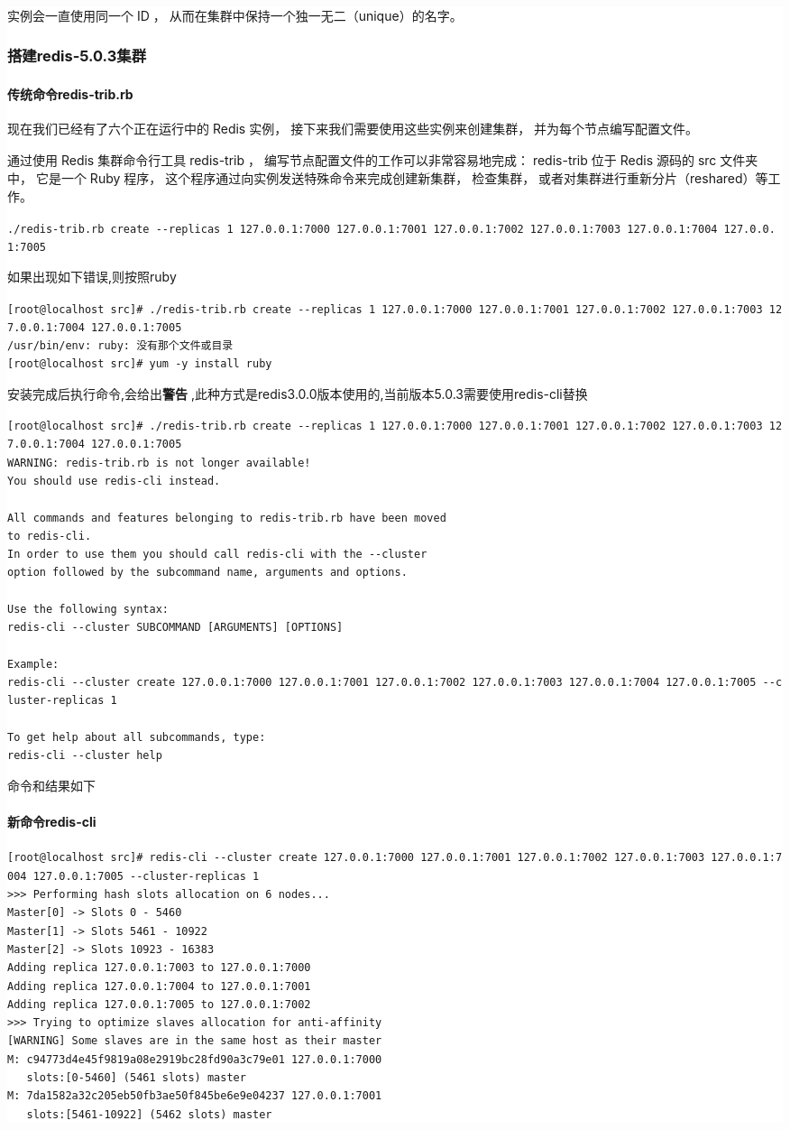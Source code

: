 实例会一直使用同一个 ID ， 从而在集群中保持一个独一无二（unique）的名字。 

### 搭建redis-5.0.3集群

#### 传统命令redis-trib.rb

现在我们已经有了六个正在运行中的 Redis 实例， 接下来我们需要使用这些实例来创建集群， 并为每个节点编写配置文件。

通过使用 Redis 集群命令行工具 redis-trib ， 编写节点配置文件的工作可以非常容易地完成： redis-trib 位于 Redis 源码的 src 文件夹中， 它是一个 Ruby 程序， 这个程序通过向实例发送特殊命令来完成创建新集群， 检查集群， 或者对集群进行重新分片（reshared）等工作。

```shell
./redis-trib.rb create --replicas 1 127.0.0.1:7000 127.0.0.1:7001 127.0.0.1:7002 127.0.0.1:7003 127.0.0.1:7004 127.0.0.1:7005
```

如果出现如下错误,则按照ruby

```shell
[root@localhost src]# ./redis-trib.rb create --replicas 1 127.0.0.1:7000 127.0.0.1:7001 127.0.0.1:7002 127.0.0.1:7003 127.0.0.1:7004 127.0.0.1:7005
/usr/bin/env: ruby: 没有那个文件或目录
[root@localhost src]# yum -y install ruby
```

安装完成后执行命令,会给出**警告** ,此种方式是redis3.0.0版本使用的,当前版本5.0.3需要使用redis-cli替换

```shell
[root@localhost src]# ./redis-trib.rb create --replicas 1 127.0.0.1:7000 127.0.0.1:7001 127.0.0.1:7002 127.0.0.1:7003 127.0.0.1:7004 127.0.0.1:7005
WARNING: redis-trib.rb is not longer available!
You should use redis-cli instead.

All commands and features belonging to redis-trib.rb have been moved
to redis-cli.
In order to use them you should call redis-cli with the --cluster
option followed by the subcommand name, arguments and options.

Use the following syntax:
redis-cli --cluster SUBCOMMAND [ARGUMENTS] [OPTIONS]

Example:
redis-cli --cluster create 127.0.0.1:7000 127.0.0.1:7001 127.0.0.1:7002 127.0.0.1:7003 127.0.0.1:7004 127.0.0.1:7005 --cluster-replicas 1

To get help about all subcommands, type:
redis-cli --cluster help
```

命令和结果如下

#### 新命令redis-cli

```shell
[root@localhost src]# redis-cli --cluster create 127.0.0.1:7000 127.0.0.1:7001 127.0.0.1:7002 127.0.0.1:7003 127.0.0.1:7004 127.0.0.1:7005 --cluster-replicas 1
>>> Performing hash slots allocation on 6 nodes...
Master[0] -> Slots 0 - 5460
Master[1] -> Slots 5461 - 10922
Master[2] -> Slots 10923 - 16383
Adding replica 127.0.0.1:7003 to 127.0.0.1:7000
Adding replica 127.0.0.1:7004 to 127.0.0.1:7001
Adding replica 127.0.0.1:7005 to 127.0.0.1:7002
>>> Trying to optimize slaves allocation for anti-affinity
[WARNING] Some slaves are in the same host as their master
M: c94773d4e45f9819a08e2919bc28fd90a3c79e01 127.0.0.1:7000
   slots:[0-5460] (5461 slots) master
M: 7da1582a32c205eb50fb3ae50f845be6e9e04237 127.0.0.1:7001
   slots:[5461-10922] (5462 slots) master
```